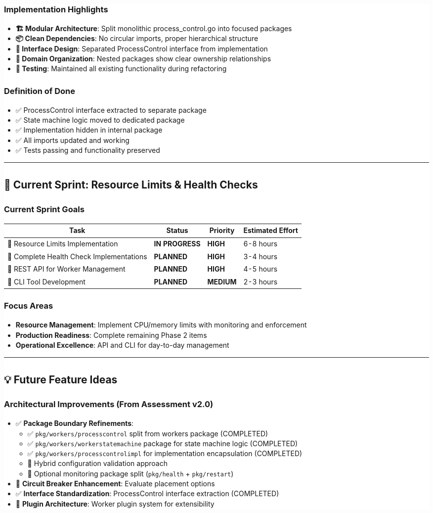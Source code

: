 ### **Implementation Highlights**
- **🏗️ Modular Architecture**: Split monolithic process_control.go into focused packages
- **📦 Clean Dependencies**: No circular imports, proper hierarchical structure
- **🔌 Interface Design**: Separated ProcessControl interface from implementation
- **📁 Domain Organization**: Nested packages show clear ownership relationships
- **🧪 Testing**: Maintained all existing functionality during refactoring

### **Definition of Done**
- ✅ ProcessControl interface extracted to separate package
- ✅ State machine logic moved to dedicated package
- ✅ Implementation hidden in internal package
- ✅ All imports updated and working
- ✅ Tests passing and functionality preserved

---

## 🎯 **Current Sprint: Resource Limits & Health Checks**

### **Current Sprint Goals**

| Task | Status | Priority | Estimated Effort |
|------|--------|----------|------------------|
| 📝 Resource Limits Implementation | **IN PROGRESS** | **HIGH** | 6-8 hours |
| 📝 Complete Health Check Implementations | **PLANNED** | **HIGH** | 3-4 hours |
| 📝 REST API for Worker Management | **PLANNED** | **HIGH** | 4-5 hours |
| 📝 CLI Tool Development | **PLANNED** | **MEDIUM** | 2-3 hours |

### **Focus Areas**
- **Resource Management**: Implement CPU/memory limits with monitoring and enforcement
- **Production Readiness**: Complete remaining Phase 2 items
- **Operational Excellence**: API and CLI for day-to-day management

---

## 💡 **Future Feature Ideas**

### **Architectural Improvements (From Assessment v2.0)**
- ✅ **Package Boundary Refinements**: 
  - ✅ `pkg/workers/processcontrol` split from workers package (COMPLETED)
  - ✅ `pkg/workers/workerstatemachine` package for state machine logic (COMPLETED)
  - ✅ `pkg/workers/processcontrolimpl` for implementation encapsulation (COMPLETED)
  - 📝 Hybrid configuration validation approach
  - 📝 Optional monitoring package split (`pkg/health` + `pkg/restart`)
- 📝 **Circuit Breaker Enhancement**: Evaluate placement options
- ✅ **Interface Standardization**: ProcessControl interface extraction (COMPLETED)
- 📝 **Plugin Architecture**: Worker plugin system for extensibility

